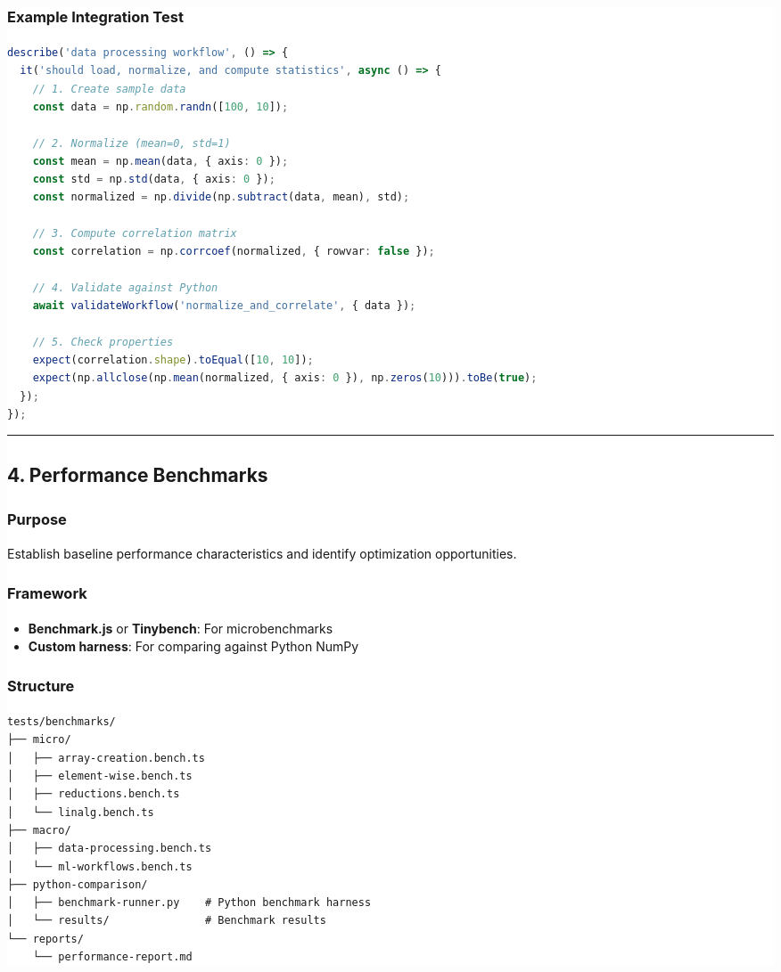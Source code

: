 ### Example Integration Test
```typescript
describe('data processing workflow', () => {
  it('should load, normalize, and compute statistics', async () => {
    // 1. Create sample data
    const data = np.random.randn([100, 10]);

    // 2. Normalize (mean=0, std=1)
    const mean = np.mean(data, { axis: 0 });
    const std = np.std(data, { axis: 0 });
    const normalized = np.divide(np.subtract(data, mean), std);

    // 3. Compute correlation matrix
    const correlation = np.corrcoef(normalized, { rowvar: false });

    // 4. Validate against Python
    await validateWorkflow('normalize_and_correlate', { data });

    // 5. Check properties
    expect(correlation.shape).toEqual([10, 10]);
    expect(np.allclose(np.mean(normalized, { axis: 0 }), np.zeros(10))).toBe(true);
  });
});
```

---

## 4. Performance Benchmarks

### Purpose
Establish baseline performance characteristics and identify optimization opportunities.

### Framework
- **Benchmark.js** or **Tinybench**: For microbenchmarks
- **Custom harness**: For comparing against Python NumPy

### Structure
```
tests/benchmarks/
├── micro/
│   ├── array-creation.bench.ts
│   ├── element-wise.bench.ts
│   ├── reductions.bench.ts
│   └── linalg.bench.ts
├── macro/
│   ├── data-processing.bench.ts
│   └── ml-workflows.bench.ts
├── python-comparison/
│   ├── benchmark-runner.py    # Python benchmark harness
│   └── results/               # Benchmark results
└── reports/
    └── performance-report.md
```
